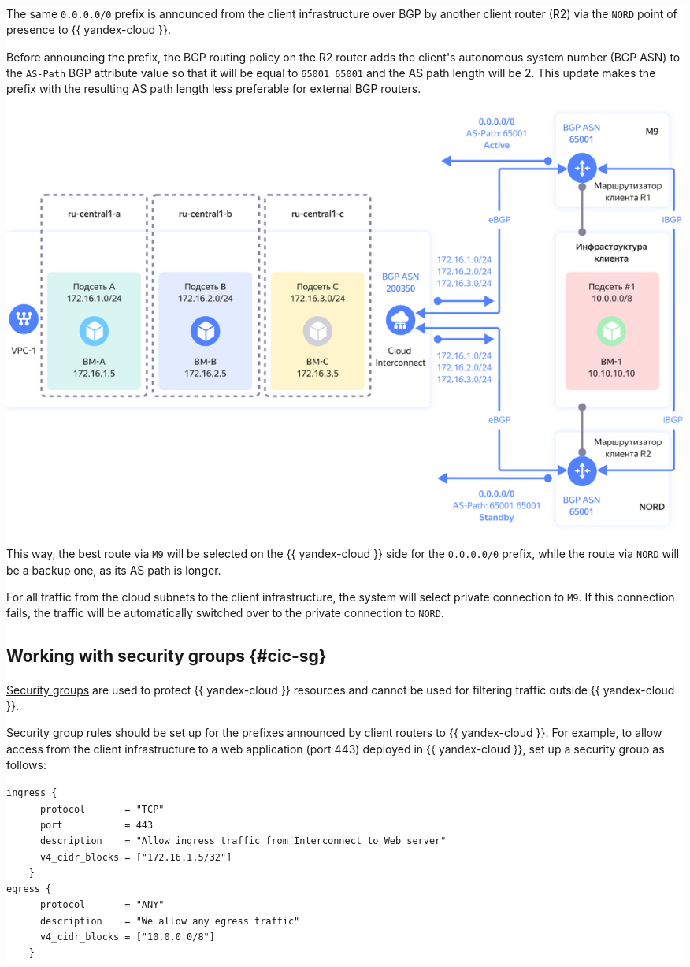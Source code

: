 The same `0.0.0.0/0` prefix is announced from the client infrastructure over BGP by another client router (R2) via the `NORD` point of presence to {{ yandex-cloud }}.

Before announcing the prefix, the BGP routing policy on the R2 router adds the client's autonomous system number (BGP ASN) to the `AS-Path` BGP attribute value so that it will be equal to `65001 65001` and the AS path length will be 2. This update makes the prefix with the resulting AS path length less preferable for external BGP routers.

![cic-routing-7](../../_assets/interconnect/cic-routing-8.svg)

This way, the best route via `M9` will be selected on the {{ yandex-cloud }} side for the `0.0.0.0/0` prefix, while the route via `NORD` will be a backup one, as its AS path is longer.

For all traffic from the cloud subnets to the client infrastructure, the system will select private connection to `M9`. If this connection fails, the traffic will be automatically switched over to the private connection to `NORD`.


## Working with security groups {#cic-sg}

[Security groups](../../vpc/concepts/security-groups.md) are used to protect {{ yandex-cloud }} resources and cannot be used for filtering traffic outside {{ yandex-cloud }}.

Security group rules should be set up for the prefixes announced by client routers to {{ yandex-cloud }}. For example, to allow access from the client infrastructure to a web application (port 443) deployed in {{ yandex-cloud }}, set up a security group as follows:
```
ingress {
      protocol       = "TCP"
      port           = 443
      description    = "Allow ingress traffic from Interconnect to Web server"
      v4_cidr_blocks = ["172.16.1.5/32"]
    }
egress {
      protocol       = "ANY"
      description    = "We allow any egress traffic"
      v4_cidr_blocks = ["10.0.0.0/8"]
    }
```
